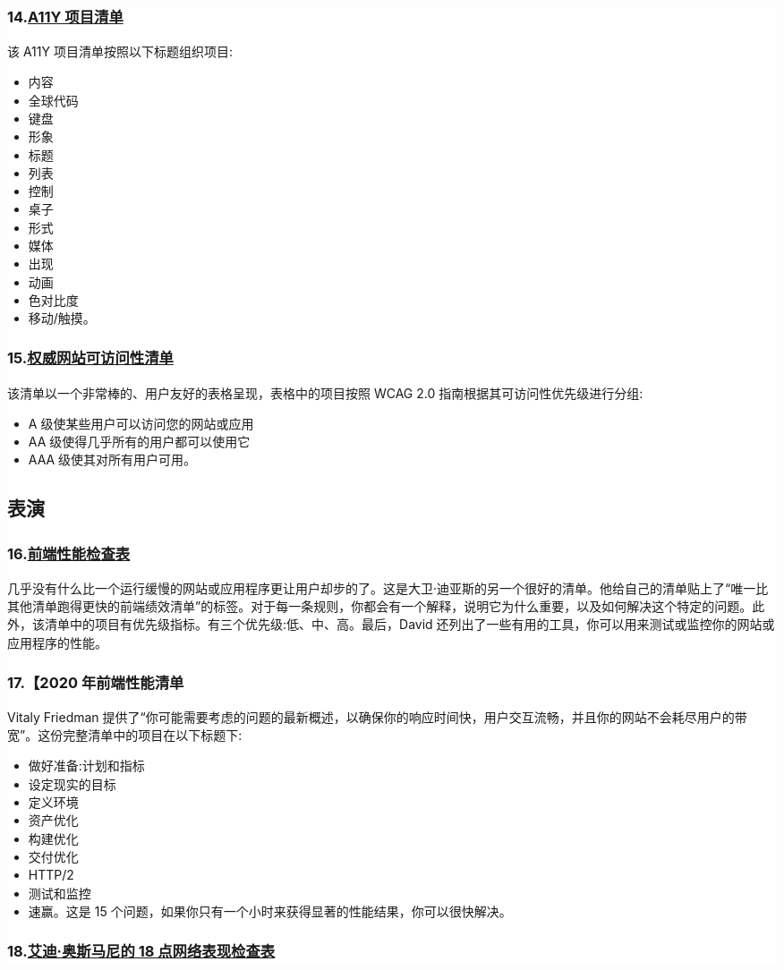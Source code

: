 ### 14.[A11Y 项目清单](https://a11yproject.com/checklist/)

该 A11Y 项目清单按照以下标题组织项目:

*   内容
*   全球代码
*   键盘
*   形象
*   标题
*   列表
*   控制
*   桌子
*   形式
*   媒体
*   出现
*   动画
*   色对比度
*   移动/触摸。

### 15.[权威网站可访问性清单](https://www.webfx.com/blog/web-design/website-accessibility-checklist/)

该清单以一个非常棒的、用户友好的表格呈现，表格中的项目按照 WCAG 2.0 指南根据其可访问性优先级进行分组:

*   A 级使某些用户可以访问您的网站或应用
*   AA 级使得几乎所有的用户都可以使用它
*   AAA 级使其对所有用户可用。

## 表演

### 16.[前端性能检查表](https://github.com/thedaviddias/Front-End-Performance-Checklist)

几乎没有什么比一个运行缓慢的网站或应用程序更让用户却步的了。这是大卫·迪亚斯的另一个很好的清单。他给自己的清单贴上了“唯一比其他清单跑得更快的前端绩效清单”的标签。对于每一条规则，你都会有一个解释，说明它为什么重要，以及如何解决这个特定的问题。此外，该清单中的项目有优先级指标。有三个优先级:低、中、高。最后，David 还列出了一些有用的工具，你可以用来测试或监控你的网站或应用程序的性能。

### 17.【2020 年前端性能清单

Vitaly Friedman 提供了“你可能需要考虑的问题的最新概述，以确保你的响应时间快，用户交互流畅，并且你的网站不会耗尽用户的带宽”。这份完整清单中的项目在以下标题下:

*   做好准备:计划和指标
*   设定现实的目标
*   定义环境
*   资产优化
*   构建优化
*   交付优化
*   HTTP/2
*   测试和监控
*   速赢。这是 15 个问题，如果你只有一个小时来获得显著的性能结果，你可以很快解决。

### 18.[艾迪·奥斯马尼的 18 点网络表现检查表](https://dev.to/ben/addy-osmanis-18-point-web-performance-checklist-2e1)
